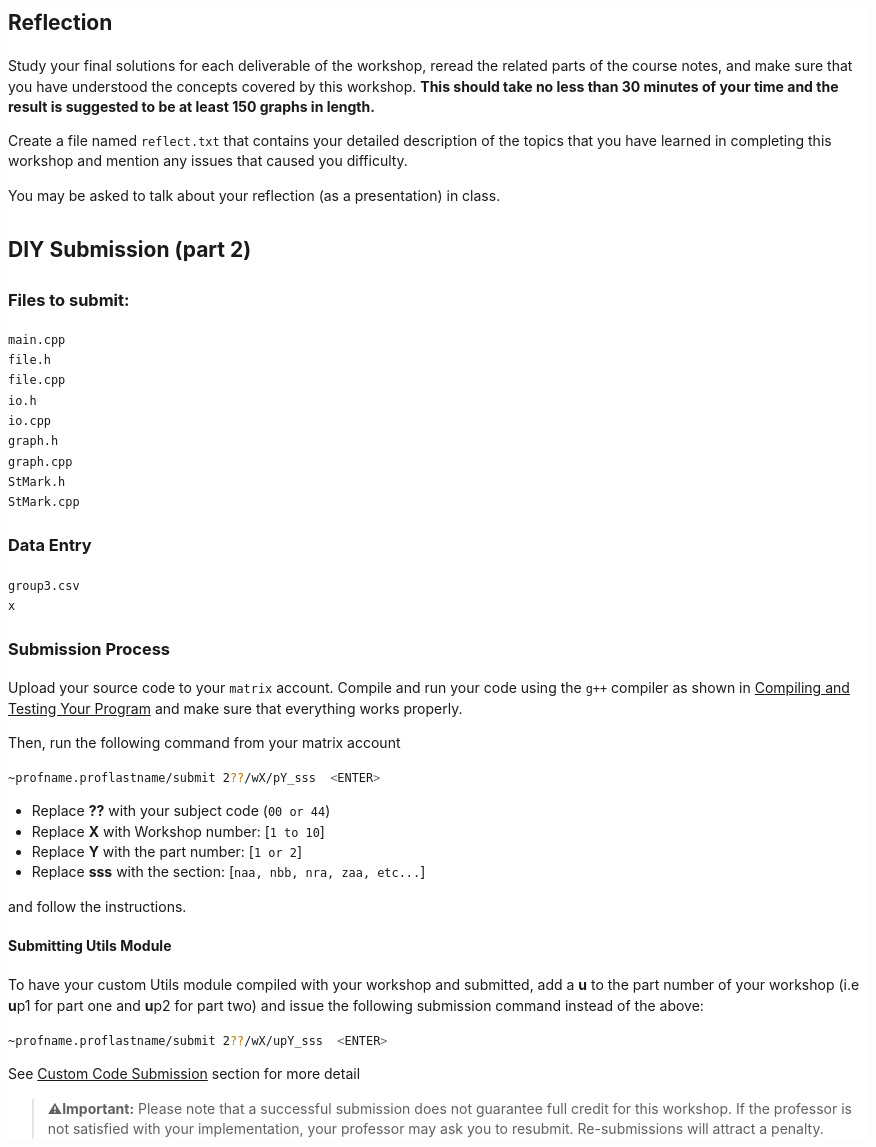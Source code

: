 ## Reflection

Study your final solutions for each deliverable of the workshop, reread the related parts of the course notes, and make sure that you have understood the concepts covered by this workshop.  **This should take no less than 30 minutes of your time and the result is suggested to be at least 150 graphs in length.**

Create a file named `reflect.txt` that contains your detailed description of the topics that you have learned in completing this workshop and mention any issues that caused you difficulty.

You may be asked to talk about your reflection (as a presentation) in class.

## DIY Submission (part 2)

### Files to submit:  
```Text
main.cpp
file.h
file.cpp
io.h
io.cpp
graph.h
graph.cpp
StMark.h
StMark.cpp
```

### Data Entry

```text
group3.csv
x
```
### Submission Process


Upload your source code to your `matrix` account. Compile and run your code using the `g++` compiler as shown in [Compiling and Testing Your Program](#compiling-and-testing-your-program) and make sure that everything works properly.

Then, run the following command from your matrix account

```bash
~profname.proflastname/submit 2??/wX/pY_sss  <ENTER>
```
- Replace **??** with your subject code (`00 or 44`)
- Replace **X** with Workshop number: [`1 to 10`]
- Replace **Y** with the part number: [`1 or 2`]
- Replace **sss** with the section: [`naa, nbb, nra, zaa, etc...`]

and follow the instructions.

#### Submitting Utils Module
To have your custom Utils module compiled with your workshop and submitted, add a **u** to the part number of your workshop (i.e **u**p1 for part one and **u**p2 for part two) and issue the following submission command instead of the above:
```bash
~profname.proflastname/submit 2??/wX/upY_sss  <ENTER>
```
See [Custom Code Submission](#custom-code-submission) section for more detail

> **⚠️Important:** Please note that a successful submission does not guarantee full credit for this workshop. If the professor is not satisfied with your implementation, your professor may ask you to resubmit. Re-submissions will attract a penalty.


